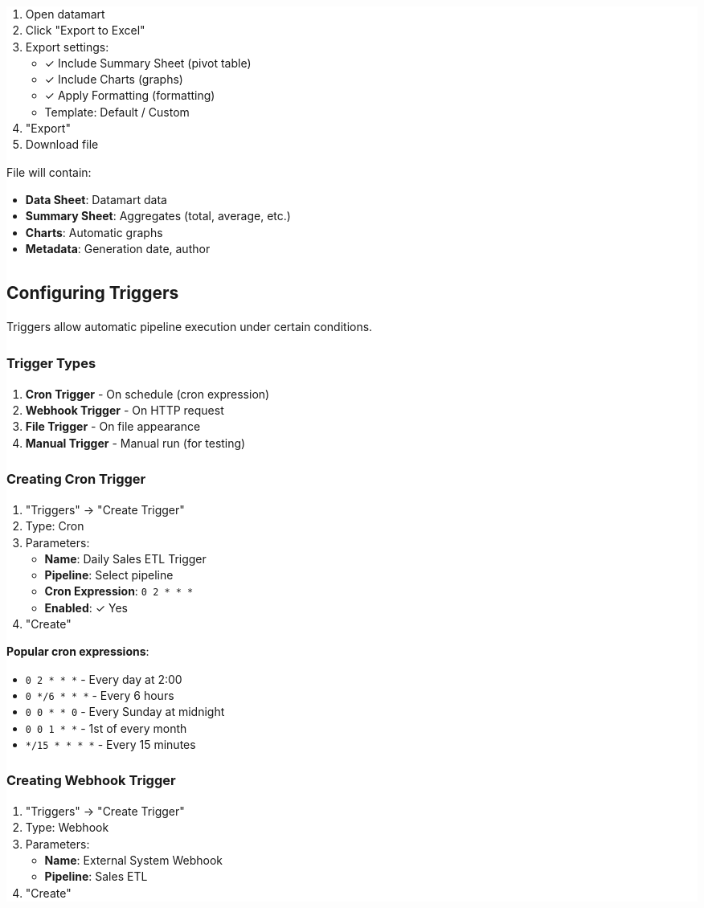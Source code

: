 1. Open datamart
2. Click "Export to Excel"
3. Export settings:
   - ✓ Include Summary Sheet (pivot table)
   - ✓ Include Charts (graphs)
   - ✓ Apply Formatting (formatting)
   - Template: Default / Custom
4. "Export"
5. Download file

File will contain:
- **Data Sheet**: Datamart data
- **Summary Sheet**: Aggregates (total, average, etc.)
- **Charts**: Automatic graphs
- **Metadata**: Generation date, author

## Configuring Triggers

Triggers allow automatic pipeline execution under certain conditions.

### Trigger Types

1. **Cron Trigger** - On schedule (cron expression)
2. **Webhook Trigger** - On HTTP request
3. **File Trigger** - On file appearance
4. **Manual Trigger** - Manual run (for testing)

### Creating Cron Trigger

1. "Triggers" → "Create Trigger"
2. Type: Cron
3. Parameters:
   - **Name**: Daily Sales ETL Trigger
   - **Pipeline**: Select pipeline
   - **Cron Expression**: `0 2 * * *`
   - **Enabled**: ✓ Yes
4. "Create"

**Popular cron expressions**:
- `0 2 * * *` - Every day at 2:00
- `0 */6 * * *` - Every 6 hours
- `0 0 * * 0` - Every Sunday at midnight
- `0 0 1 * *` - 1st of every month
- `*/15 * * * *` - Every 15 minutes

### Creating Webhook Trigger

1. "Triggers" → "Create Trigger"
2. Type: Webhook
3. Parameters:
   - **Name**: External System Webhook
   - **Pipeline**: Sales ETL
4. "Create"
